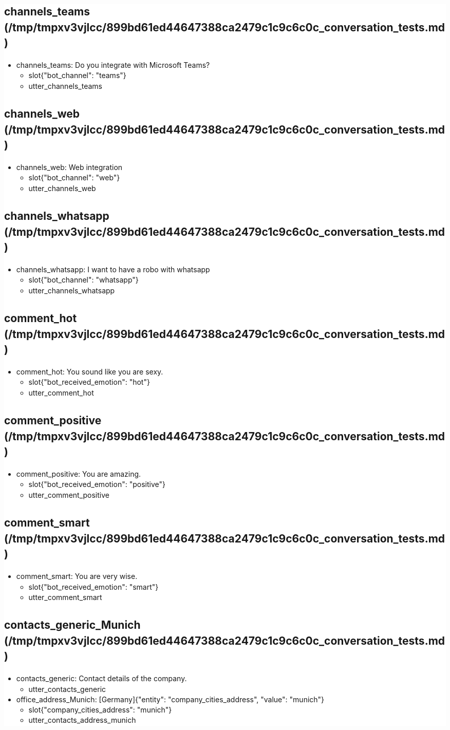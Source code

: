 ## channels_teams (/tmp/tmpxv3vjlcc/899bd61ed44647388ca2479c1c9c6c0c_conversation_tests.md)
* channels_teams: Do you integrate with Microsoft Teams?   
    - slot{"bot_channel": "teams"}
    - utter_channels_teams   <!-- predicted: action_default_fallback -->


## channels_web (/tmp/tmpxv3vjlcc/899bd61ed44647388ca2479c1c9c6c0c_conversation_tests.md)
* channels_web: Web integration   
    - slot{"bot_channel": "web"}
    - utter_channels_web   <!-- predicted: action_default_fallback -->


## channels_whatsapp (/tmp/tmpxv3vjlcc/899bd61ed44647388ca2479c1c9c6c0c_conversation_tests.md)
* channels_whatsapp: I want to have a robo with whatsapp   
    - slot{"bot_channel": "whatsapp"}
    - utter_channels_whatsapp


## comment_hot (/tmp/tmpxv3vjlcc/899bd61ed44647388ca2479c1c9c6c0c_conversation_tests.md)
* comment_hot: You sound like you are sexy.   
    - slot{"bot_received_emotion": "hot"}
    - utter_comment_hot   <!-- predicted: action_default_fallback -->


## comment_positive (/tmp/tmpxv3vjlcc/899bd61ed44647388ca2479c1c9c6c0c_conversation_tests.md)
* comment_positive: You are amazing.   
    - slot{"bot_received_emotion": "positive"}
    - utter_comment_positive   <!-- predicted: action_default_fallback -->


## comment_smart (/tmp/tmpxv3vjlcc/899bd61ed44647388ca2479c1c9c6c0c_conversation_tests.md)
* comment_smart: You are very wise.   
    - slot{"bot_received_emotion": "smart"}
    - utter_comment_smart   <!-- predicted: action_default_fallback -->


## contacts_generic_Munich (/tmp/tmpxv3vjlcc/899bd61ed44647388ca2479c1c9c6c0c_conversation_tests.md)
* contacts_generic: Contact details of the company.
    - utter_contacts_generic
* office_address_Munich: [Germany]{"entity": "company_cities_address", "value": "munich"}
    - slot{"company_cities_address": "munich"}
    - utter_contacts_address_munich   <!-- predicted: action_default_fallback -->
